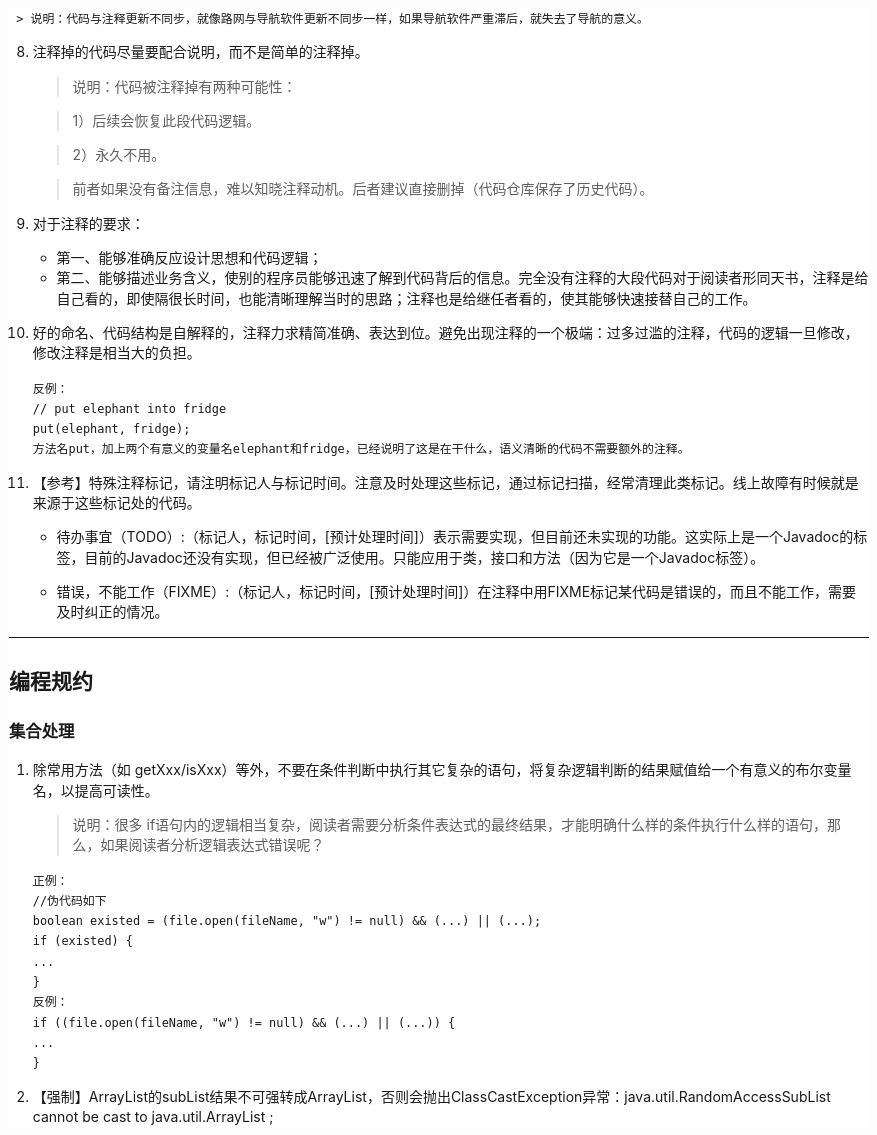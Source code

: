      > 说明：代码与注释更新不同步，就像路网与导航软件更新不同步一样，如果导航软件严重滞后，就失去了导航的意义。

  8. 注释掉的代码尽量要配合说明，而不是简单的注释掉。

     >说明：代码被注释掉有两种可能性：

     > 1）后续会恢复此段代码逻辑。

     > 2）永久不用。

     > 前者如果没有备注信息，难以知晓注释动机。后者建议直接删掉（代码仓库保存了历史代码）。

  9. 对于注释的要求：
     - 第一、能够准确反应设计思想和代码逻辑；
     - 第二、能够描述业务含义，使别的程序员能够迅速了解到代码背后的信息。完全没有注释的大段代码对于阅读者形同天书，注释是给自己看的，即使隔很长时间，也能清晰理解当时的思路；注释也是给继任者看的，使其能够快速接替自己的工作。

  10. 好的命名、代码结构是自解释的，注释力求精简准确、表达到位。避免出现注释的一个极端：过多过滥的注释，代码的逻辑一旦修改，修改注释是相当大的负担。

      ```
      反例：
      // put elephant into fridge
      put(elephant, fridge);
      方法名put，加上两个有意义的变量名elephant和fridge，已经说明了这是在干什么，语义清晰的代码不需要额外的注释。
      ```

  11. 【参考】特殊注释标记，请注明标记人与标记时间。注意及时处理这些标记，通过标记扫描，经常清理此类标记。线上故障有时候就是来源于这些标记处的代码。

      - 待办事宜（TODO）:（标记人，标记时间，[预计处理时间]）表示需要实现，但目前还未实现的功能。这实际上是一个Javadoc的标签，目前的Javadoc还没有实现，但已经被广泛使用。只能应用于类，接口和方法（因为它是一个Javadoc标签）。

      - 错误，不能工作（FIXME）:（标记人，标记时间，[预计处理时间]）在注释中用FIXME标记某代码是错误的，而且不能工作，需要及时纠正的情况。
        

***
## 编程规约

### 集合处理

  1. 除常用方法（如 getXxx/isXxx）等外，不要在条件判断中执行其它复杂的语句，将复杂逻辑判断的结果赋值给一个有意义的布尔变量名，以提高可读性。

     > 说明：很多 if语句内的逻辑相当复杂，阅读者需要分析条件表达式的最终结果，才能明确什么样的条件执行什么样的语句，那么，如果阅读者分析逻辑表达式错误呢？

     ```
     正例：
     //伪代码如下
     boolean existed = (file.open(fileName, "w") != null) && (...) || (...);
     if (existed) {
     ...
     }
     反例：
     if ((file.open(fileName, "w") != null) && (...) || (...)) {
     ...
     }
     ```

  2. 【强制】ArrayList的subList结果不可强转成ArrayList，否则会抛出ClassCastException异常：java.util.RandomAccessSubList cannot be cast to java.util.ArrayList ;
